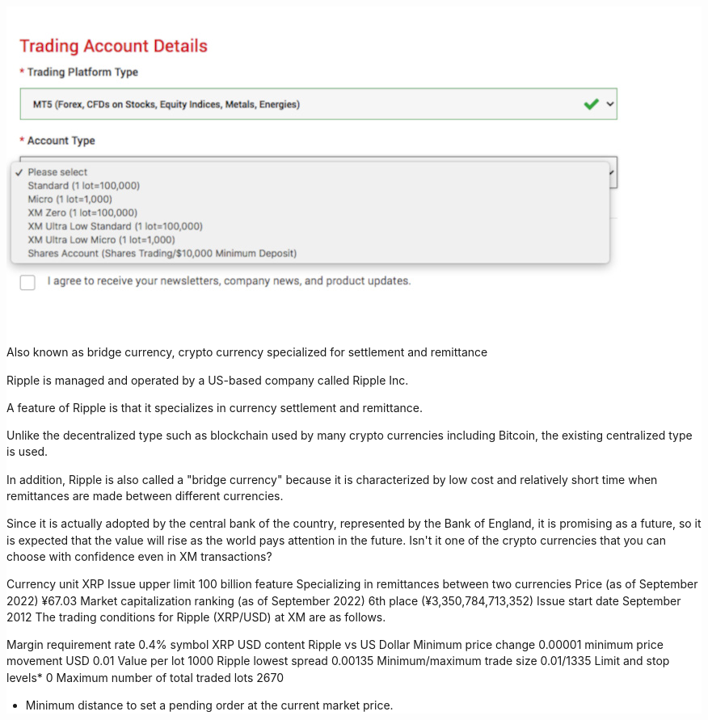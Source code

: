![placeholder](/assets/img/xm-account-type.jpg "Large example image")


Also known as bridge currency, crypto currency specialized for settlement and remittance

Ripple is managed and operated by a US-based company called Ripple Inc.

A feature of Ripple is that it specializes in currency settlement and remittance.

Unlike the decentralized type such as blockchain used by many crypto currencies including Bitcoin, the existing centralized type is used.

In addition, Ripple is also called a "bridge currency" because it is characterized by low cost and relatively short time when remittances are made between different currencies.

Since it is actually adopted by the central bank of the country, represented by the Bank of England, it is promising as a future, so it is expected that the value will rise as the world pays attention in the future. Isn't it one of the crypto currencies that you can choose with confidence even in XM transactions?

Currency unit	XRP
Issue upper limit	100 billion
feature	Specializing in remittances between two currencies
Price (as of September 2022)	¥67.03
Market capitalization ranking (as of September 2022)	6th place (¥3,350,784,713,352)
Issue start date	September 2012
The trading conditions for Ripple (XRP/USD) at XM are as follows.

Margin requirement rate	0.4%
symbol	XRP USD
content	Ripple vs US Dollar
Minimum price change	0.00001
minimum price movement	USD 0.01
Value per lot	1000 Ripple
lowest spread	0.00135
Minimum/maximum trade size	0.01/1335
Limit and stop levels*	0
Maximum number of total traded lots	2670
* Minimum distance to set a pending order at the current market price.
